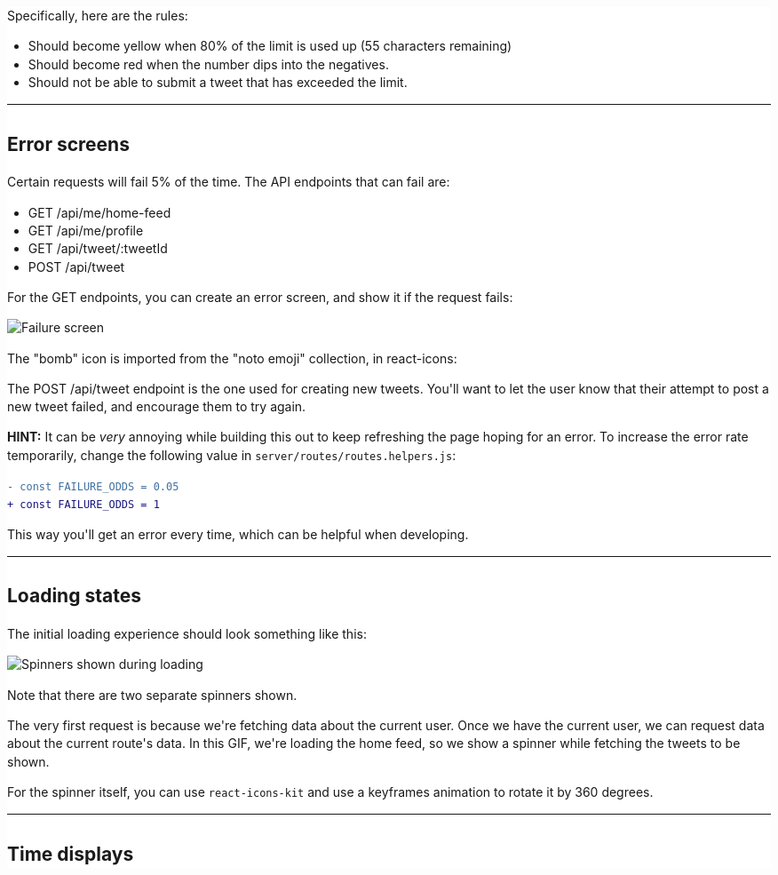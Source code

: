 Specifically, here are the rules:

- Should become yellow when 80% of the limit is used up (55 characters remaining)
- Should become red when the number dips into the negatives.
- Should not be able to submit a tweet that has exceeded the limit.

---

## Error screens

Certain requests will fail 5% of the time. The API endpoints that can fail are:

- GET /api/me/home-feed
- GET /api/me/profile
- GET /api/tweet/:tweetId
- POST /api/tweet

For the GET endpoints, you can create an error screen, and show it if the request fails:

![Failure screen](./assets/screenshots/failure.png)

The "bomb" icon is imported from the "noto emoji" collection, in react-icons:

The POST /api/tweet endpoint is the one used for creating new tweets. You'll want to let the user know that their attempt to post a new tweet failed, and encourage them to try again.

**HINT:** It can be _very_ annoying while building this out to keep refreshing the page hoping for an error. To increase the error rate temporarily, change the following value in `server/routes/routes.helpers.js`:

```diff
- const FAILURE_ODDS = 0.05
+ const FAILURE_ODDS = 1
```

This way you'll get an error every time, which can be helpful when developing.

---

## Loading states

The initial loading experience should look something like this:

![Spinners shown during loading](./assets/screenshots/loading-states.gif)

Note that there are two separate spinners shown.

The very first request is because we're fetching data about the current user. Once we have the current user, we can request data about the current route's data. In this GIF, we're loading the home feed, so we show a spinner while fetching the tweets to be shown.

For the spinner itself, you can use `react-icons-kit` and use a keyframes animation to rotate it by 360 degrees.

---

## Time displays
